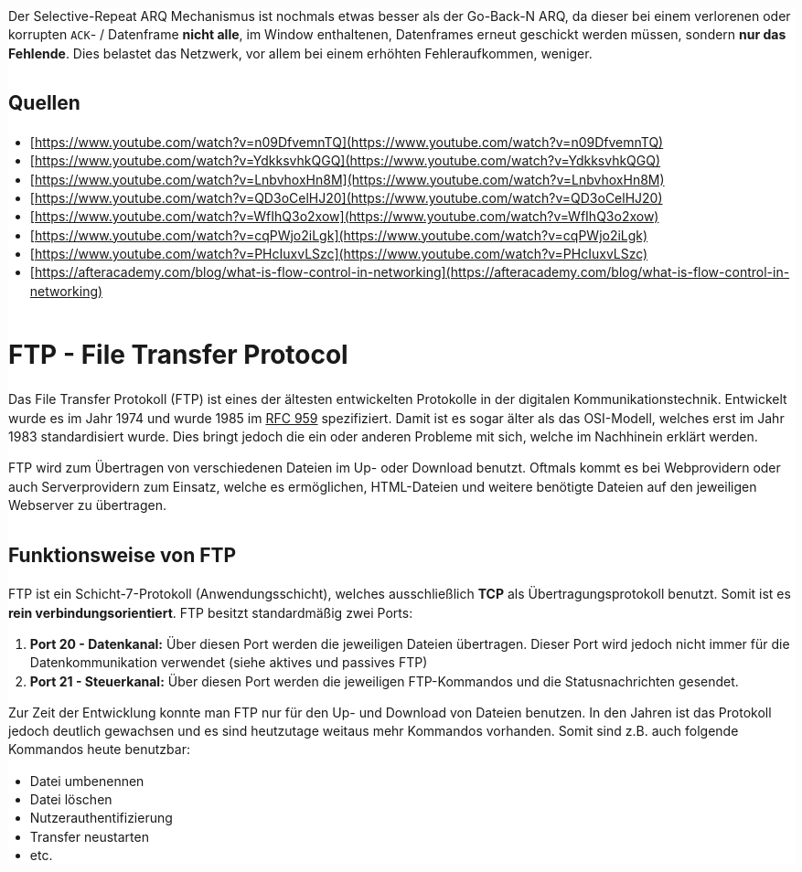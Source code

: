 Der Selective-Repeat ARQ Mechanismus ist nochmals etwas besser als der Go-Back-N ARQ, da dieser bei einem verlorenen oder korrupten `ACK`- / Datenframe **nicht alle**, im Window enthaltenen, Datenframes erneut geschickt werden müssen, sondern **nur das Fehlende**. Dies belastet das Netzwerk, vor allem bei einem erhöhten Fehleraufkommen, weniger.


## Quellen

- [https://www.youtube.com/watch?v=n09DfvemnTQ](https://www.youtube.com/watch?v=n09DfvemnTQ)
- [https://www.youtube.com/watch?v=YdkksvhkQGQ](https://www.youtube.com/watch?v=YdkksvhkQGQ)
- [https://www.youtube.com/watch?v=LnbvhoxHn8M](https://www.youtube.com/watch?v=LnbvhoxHn8M)
- [https://www.youtube.com/watch?v=QD3oCelHJ20](https://www.youtube.com/watch?v=QD3oCelHJ20)
- [https://www.youtube.com/watch?v=WfIhQ3o2xow](https://www.youtube.com/watch?v=WfIhQ3o2xow)
- [https://www.youtube.com/watch?v=cqPWjo2iLgk](https://www.youtube.com/watch?v=cqPWjo2iLgk)
- [https://www.youtube.com/watch?v=PHcIuxvLSzc](https://www.youtube.com/watch?v=PHcIuxvLSzc)
- [https://afteracademy.com/blog/what-is-flow-control-in-networking](https://afteracademy.com/blog/what-is-flow-control-in-networking)



# FTP - File Transfer Protocol

Das File Transfer Protokoll (FTP) ist eines der ältesten entwickelten Protokolle in der digitalen Kommunikationstechnik. Entwickelt wurde es im Jahr 1974 und wurde 1985 im [RFC 959](https://datatracker.ietf.org/doc/html/rfc959) spezifiziert. Damit ist es sogar älter als das OSI-Modell, welches erst im Jahr 1983 standardisiert wurde. Dies bringt jedoch die ein oder anderen Probleme mit sich, welche im Nachhinein erklärt werden.

FTP wird zum Übertragen von verschiedenen Dateien im Up- oder Download benutzt. Oftmals kommt es bei Webprovidern oder auch Serverprovidern zum Einsatz, welche es ermöglichen, HTML-Dateien und weitere benötigte Dateien auf den jeweiligen Webserver zu übertragen.


## Funktionsweise von FTP

FTP ist ein Schicht-7-Protokoll (Anwendungsschicht), welches ausschließlich **TCP** als Übertragungsprotokoll benutzt. Somit ist es **rein verbindungsorientiert**. FTP besitzt standardmäßig zwei Ports:

1. **Port 20 - Datenkanal:** Über diesen Port werden die jeweiligen Dateien übertragen. Dieser Port wird jedoch nicht immer für die Datenkommunikation verwendet (siehe aktives und passives FTP)
2. **Port 21 - Steuerkanal:** Über diesen Port werden die jeweiligen FTP-Kommandos und die Statusnachrichten gesendet.

Zur Zeit der Entwicklung konnte man FTP nur für den Up- und Download von Dateien benutzen. In den Jahren ist das Protokoll jedoch deutlich gewachsen und es sind heutzutage weitaus mehr Kommandos vorhanden. Somit sind z.B. auch folgende Kommandos heute benutzbar:

- Datei umbenennen
- Datei löschen
- Nutzerauthentifizierung
- Transfer neustarten
- etc.
